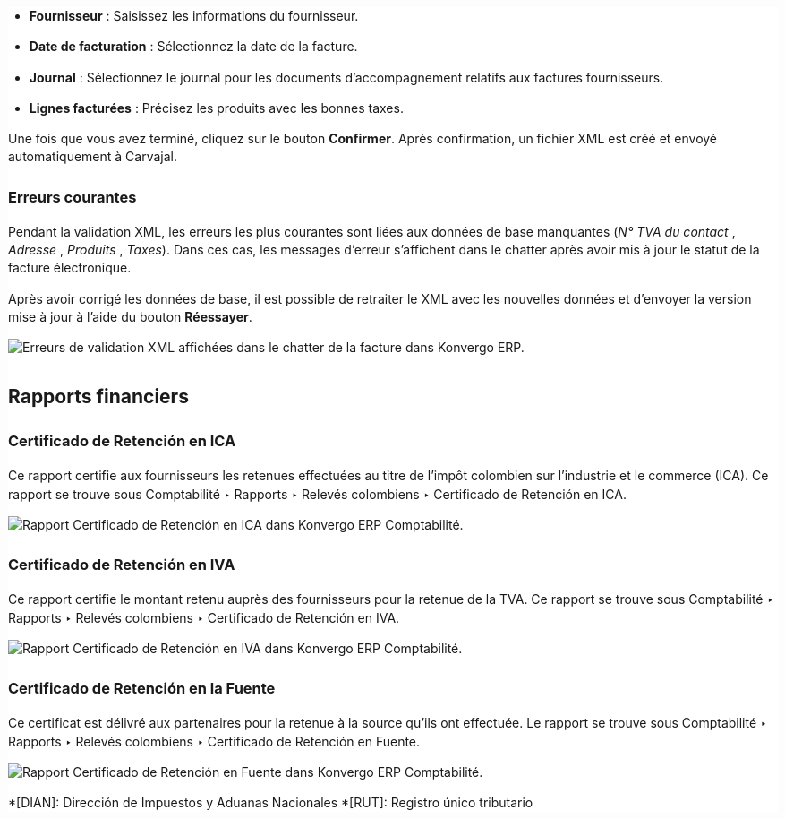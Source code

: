   * **Fournisseur** : Saisissez les informations du fournisseur.

  * **Date de facturation** : Sélectionnez la date de la facture.

  * **Journal** : Sélectionnez le journal pour les documents d’accompagnement relatifs aux factures fournisseurs.

  * **Lignes facturées** : Précisez les produits avec les bonnes taxes.

Une fois que vous avez terminé, cliquez sur le bouton **Confirmer**. Après
confirmation, un fichier XML est créé et envoyé automatiquement à Carvajal.

### Erreurs courantes

Pendant la validation XML, les erreurs les plus courantes sont liées aux
données de base manquantes (_N° TVA du contact_ , _Adresse_ , _Produits_ ,
_Taxes_). Dans ces cas, les messages d’erreur s’affichent dans le chatter
après avoir mis à jour le statut de la facture électronique.

Après avoir corrigé les données de base, il est possible de retraiter le XML
avec les nouvelles données et d’envoyer la version mise à jour à l’aide du
bouton **Réessayer**.

![Erreurs de validation XML affichées dans le chatter de la facture dans
Konvergo ERP.](../../../_images/xml-validation-error.png)

## Rapports financiers

### Certificado de Retención en ICA

Ce rapport certifie aux fournisseurs les retenues effectuées au titre de
l’impôt colombien sur l’industrie et le commerce (ICA). Ce rapport se trouve
sous Comptabilité ‣ Rapports ‣ Relevés colombiens ‣ Certificado de Retención
en ICA.

![Rapport Certificado de Retención en ICA dans Konvergo ERP
Comptabilité.](../../../_images/ica-report.png)

### Certificado de Retención en IVA

Ce rapport certifie le montant retenu auprès des fournisseurs pour la retenue
de la TVA. Ce rapport se trouve sous Comptabilité ‣ Rapports ‣ Relevés
colombiens ‣ Certificado de Retención en IVA.

![Rapport Certificado de Retención en IVA dans Konvergo ERP
Comptabilité.](../../../_images/iva-report.png)

### Certificado de Retención en la Fuente

Ce certificat est délivré aux partenaires pour la retenue à la source qu’ils
ont effectuée. Le rapport se trouve sous Comptabilité ‣ Rapports ‣ Relevés
colombiens ‣ Certificado de Retención en Fuente.

![Rapport Certificado de Retención en Fuente dans Konvergo ERP
Comptabilité.](../../../_images/fuente-report.png)

  *[DIAN]: Dirección de Impuestos y Aduanas Nacionales
  *[RUT]: Registro único tributario

